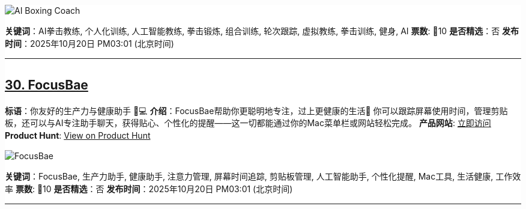 ![AI Boxing Coach](https://ph-files.imgix.net/db79c965-e790-4df9-8f5f-d16f676bd364.png?auto=format)

**关键词**：AI拳击教练, 个人化训练, 人工智能教练, 拳击锻炼, 组合训练, 轮次跟踪, 虚拟教练, 拳击训练, 健身, AI
**票数**: 🔺10
**是否精选**：否
**发布时间**：2025年10月20日 PM03:01 (北京时间)

---

## [30. FocusBae](https://www.producthunt.com/products/focusbae?utm_campaign=producthunt-api&utm_medium=api-v2&utm_source=Application%3A+decohack+%28ID%3A+172745%29)
**标语**：你友好的生产力与健康助手 🧘💻
**介绍**：FocusBae帮助你更聪明地专注，过上更健康的生活💛 你可以跟踪屏幕使用时间，管理剪贴板，还可以与AI专注助手聊天，获得贴心、个性化的提醒——这一切都能通过你的Mac菜单栏或网站轻松完成。
**产品网站**: [立即访问](https://www.producthunt.com/r/DVT2EZT2T4AWOD?utm_campaign=producthunt-api&utm_medium=api-v2&utm_source=Application%3A+decohack+%28ID%3A+172745%29)
**Product Hunt**: [View on Product Hunt](https://www.producthunt.com/products/focusbae?utm_campaign=producthunt-api&utm_medium=api-v2&utm_source=Application%3A+decohack+%28ID%3A+172745%29)

![FocusBae](https://ph-files.imgix.net/6f55c7e5-525e-464b-ba0e-c9aa8232b3e3.png?auto=format)

**关键词**：FocusBae, 生产力助手, 健康助手, 注意力管理, 屏幕时间追踪, 剪贴板管理, 人工智能助手, 个性化提醒, Mac工具, 生活健康, 工作效率
**票数**: 🔺10
**是否精选**：否
**发布时间**：2025年10月20日 PM03:01 (北京时间)

---

